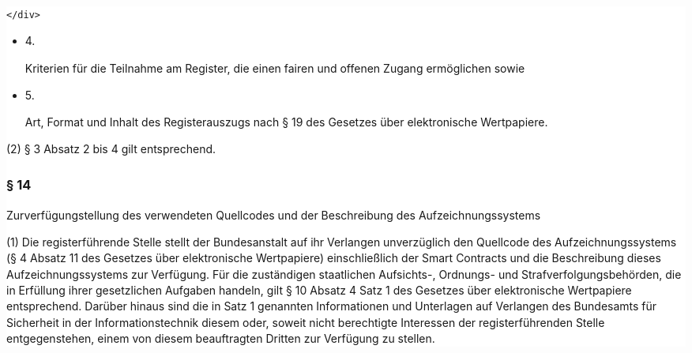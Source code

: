     </div>

  - 4\.
    
    <div>
    
    Kriterien für die Teilnahme am Register, die einen fairen und
    offenen Zugang ermöglichen sowie
    
    </div>

  - 5\.
    
    <div>
    
    Art, Format und Inhalt des Registerauszugs nach § 19 des Gesetzes
    über elektronische Wertpapiere.
    
    </div>

</div>

<div class="jurAbsatz">

(2) § 3 Absatz 2 bis 4 gilt entsprechend.

</div>

</div>

</div>

</div>

<span id="BJNR188200022BJNE001500000.html"></span>

### § 14  
Zurverfügungstellung des verwendeten Quellcodes und der Beschreibung des Aufzeichnungssystems

<div>

<div class="jnhtml">

<div>

<div class="jurAbsatz">

(1) Die registerführende Stelle stellt der Bundesanstalt auf ihr
Verlangen unverzüglich den Quellcode des Aufzeichnungssystems (§ 4
Absatz 11 des Gesetzes über elektronische Wertpapiere) einschließlich
der Smart Contracts und die Beschreibung dieses Aufzeichnungssystems zur
Verfügung. Für die zuständigen staatlichen Aufsichts-, Ordnungs- und
Strafverfolgungsbehörden, die in Erfüllung ihrer gesetzlichen Aufgaben
handeln, gilt § 10 Absatz 4 Satz 1 des Gesetzes über elektronische
Wertpapiere entsprechend. Darüber hinaus sind die in Satz 1 genannten
Informationen und Unterlagen auf Verlangen des Bundesamts für Sicherheit
in der Informationstechnik diesem oder, soweit nicht berechtigte
Interessen der registerführenden Stelle entgegenstehen, einem von diesem
beauftragten Dritten zur Verfügung zu stellen.

</div>
